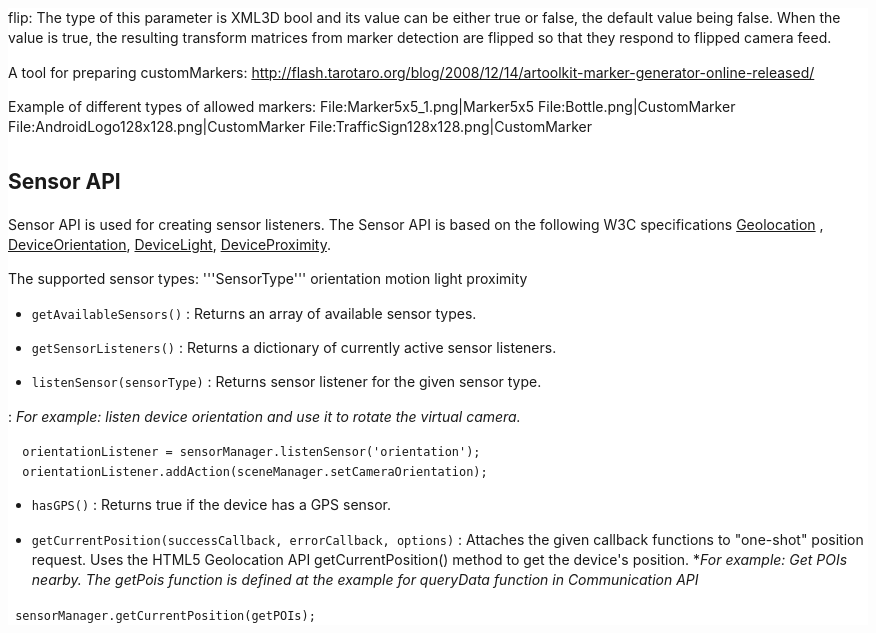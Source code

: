   flip:                   The type of this parameter is XML3D bool and its value 
                          can be either true or false, the default value being 
                          false. When the value is true, the resulting transform 
                          matrices from marker detection are flipped so that 
                          they respond to flipped camera feed.

A tool for preparing customMarkers: http://flash.tarotaro.org/blog/2008/12/14/artoolkit-marker-generator-online-released/

Example of different types of allowed markers:
<gallery perrow="5">
File:Marker5x5_1.png|Marker5x5
File:Bottle.png|CustomMarker
File:AndroidLogo128x128.png‎|CustomMarker
File:TrafficSign128x128.png|CustomMarker
</gallery>

## Sensor API
Sensor API is used for creating sensor listeners. The Sensor API is based on the following W3C specifications [Geolocation](http://dev.w3.org/geo/api/spec-source.html) , [DeviceOrientation](http://dev.w3.org/geo/api/spec-source-orientation.html), [DeviceLight](http://www.w3.org/TR/ambient-light/), [DeviceProximity](https://dvcs.w3.org/hg/dap/raw-file/default/proximity/Overview.html).

The supported sensor types:
 '''SensorType'''
   orientation
   motion
   light
   proximity

* ``getAvailableSensors()``
: Returns an array of available sensor types.

* ``getSensorListeners()``
: Returns a dictionary of currently active sensor listeners.

* ``listenSensor(sensorType)``
: Returns sensor listener for the given sensor type.

: _For example: listen device orientation and use it to rotate the virtual camera._
```
  orientationListener = sensorManager.listenSensor('orientation');
  orientationListener.addAction(sceneManager.setCameraOrientation);
```

* ``hasGPS()``
: Returns true if the device has a GPS sensor.

* ``getCurrentPosition(successCallback, errorCallback, options)``
: Attaches the given callback functions to "one-shot" position request. Uses the HTML5 Geolocation API getCurrentPosition() method to get the device's position.
  *_For example: Get POIs nearby. The getPois function is defined at the example for queryData function in Communication API_
```
 sensorManager.getCurrentPosition(getPOIs);
```
